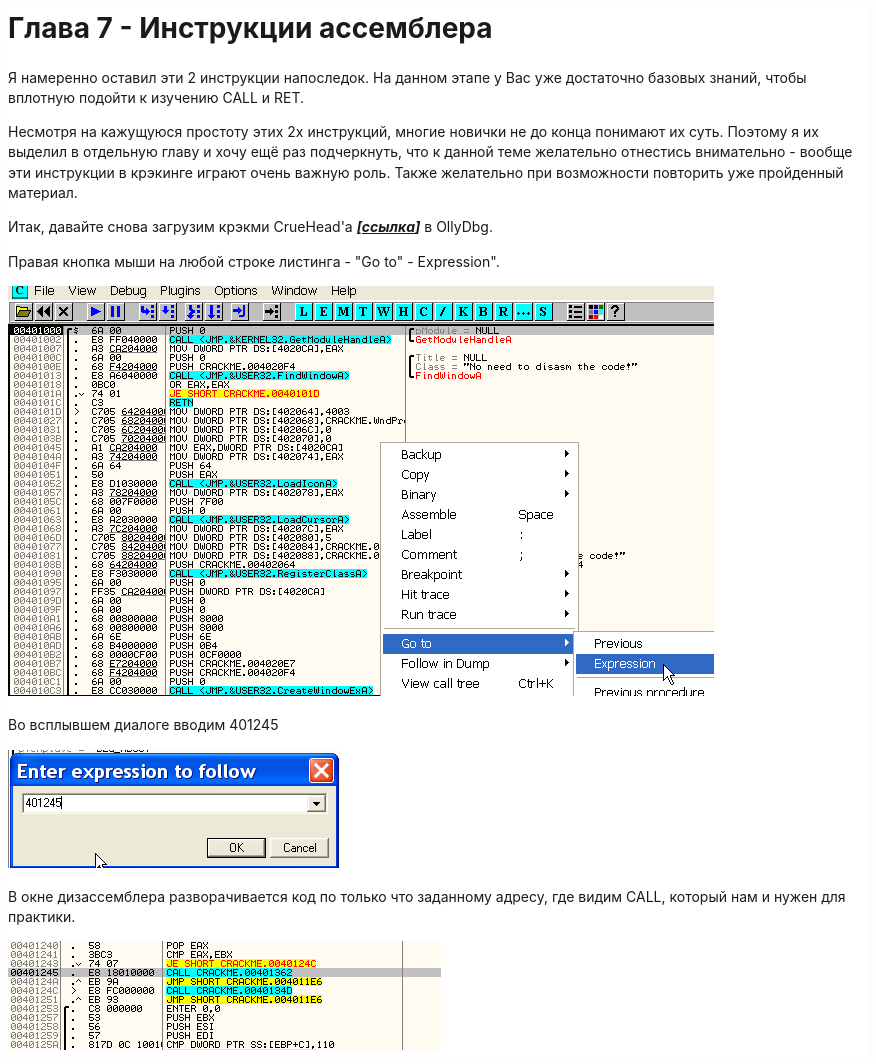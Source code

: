 # Глава 7 - Инструкции ассемблера

Я намеренно оставил эти 2 инструкции напоследок. На данном этапе у Вас уже достаточно базовых знаний, чтобы вплотную подойти к изучению CALL и RET.

Несмотря на кажущуюся простоту этих 2х инструкций, многие новички не до конца понимают их суть. Поэтому я их выделил в отдельную главу и хочу ещё раз подчеркнуть, что к данной теме желательно отнестись внимательно - вообще эти инструкции в крэкинге играют очень важную роль. Также желательно при возможности повторить уже пройденный материал.

Итак, давайте снова загрузим крэкми CrueHead'а ***\[[ссылка](.gitbook/assets/files/1/ollydbg01-Crackme.7z)\]*** в OllyDbg.

Правая кнопка мыши на любой строке листинга - "Go to" - Expression".

![](.gitbook/img/7/1.png)

Во всплывшем диалоге вводим 401245

![](.gitbook/img/7/2.png)

В окне дизассемблера разворачивается код по только что заданному адресу, где видим CALL, который нам и нужен для практики.

![](.gitbook/img/7/3.png)

